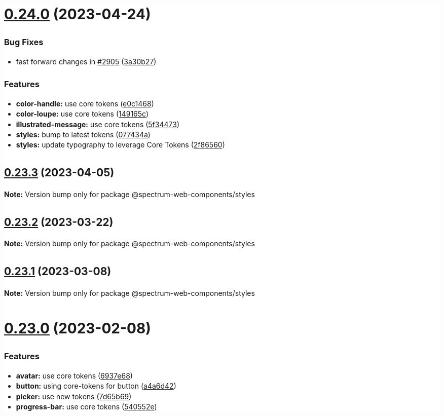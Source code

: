 # [0.24.0](https://github.com/adobe/spectrum-web-components/compare/@spectrum-web-components/styles@0.23.3...@spectrum-web-components/styles@0.24.0) (2023-04-24)

### Bug Fixes

- fast forward changes in [#2905](https://github.com/adobe/spectrum-web-components/issues/2905) ([3a30b27](https://github.com/adobe/spectrum-web-components/commit/3a30b27615aec5642918600727648d3f7a35908c))

### Features

- **color-handle:** use core tokens ([e0c1468](https://github.com/adobe/spectrum-web-components/commit/e0c1468285e04f9868ad0eb504f15412cdc22418))
- **color-loupe:** use core tokens ([149165c](https://github.com/adobe/spectrum-web-components/commit/149165c1ea67bc6348f31d79a89ccea8da7e9262))
- **illustrated-message:** use core tokens ([5f34473](https://github.com/adobe/spectrum-web-components/commit/5f34473343bbd40df090c8fe23f8df6dee860598))
- **styles:** bump to latest tokens ([077434a](https://github.com/adobe/spectrum-web-components/commit/077434ada01e299a97425bf729014b3c31bd9f56))
- **styles:** update typography to leverage Core Tokens ([2f86560](https://github.com/adobe/spectrum-web-components/commit/2f86560139b98e8e014b69d6b108918010637f3d))

## [0.23.3](https://github.com/adobe/spectrum-web-components/compare/@spectrum-web-components/styles@0.23.2...@spectrum-web-components/styles@0.23.3) (2023-04-05)

**Note:** Version bump only for package @spectrum-web-components/styles

## [0.23.2](https://github.com/adobe/spectrum-web-components/compare/@spectrum-web-components/styles@0.23.1...@spectrum-web-components/styles@0.23.2) (2023-03-22)

**Note:** Version bump only for package @spectrum-web-components/styles

## [0.23.1](https://github.com/adobe/spectrum-web-components/compare/@spectrum-web-components/styles@0.23.0...@spectrum-web-components/styles@0.23.1) (2023-03-08)

**Note:** Version bump only for package @spectrum-web-components/styles

# [0.23.0](https://github.com/adobe/spectrum-web-components/compare/@spectrum-web-components/styles@0.22.2...@spectrum-web-components/styles@0.23.0) (2023-02-08)

### Features

- **avatar:** use core tokens ([6937e68](https://github.com/adobe/spectrum-web-components/commit/6937e684aadd69e825de2b40bfc0366eb8555ef7))
- **button:** using core-tokens for button ([a4a6d42](https://github.com/adobe/spectrum-web-components/commit/a4a6d42e7615466c6de344ccf36c8d7b4903a921))
- **picker:** use new tokens ([7d65b69](https://github.com/adobe/spectrum-web-components/commit/7d65b69d47d69a34f75b456a5aa457f22ec04aca))
- **progress-bar:** use core tokens ([540552e](https://github.com/adobe/spectrum-web-components/commit/540552ecda4cfab4f26045a6ef2ed58457190ab9))
